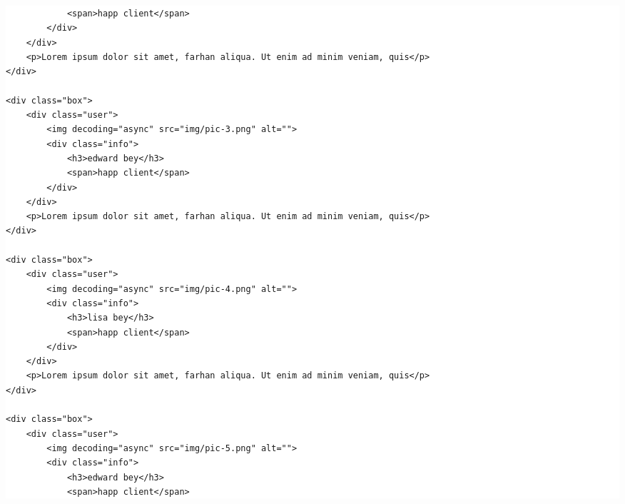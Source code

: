                 <span>happ client</span>
            </div>
        </div>
        <p>Lorem ipsum dolor sit amet, farhan aliqua. Ut enim ad minim veniam, quis</p>
    </div>

    <div class="box">
        <div class="user">
            <img decoding="async" src="img/pic-3.png" alt="">
            <div class="info">
                <h3>edward bey</h3>
                <span>happ client</span>
            </div>
        </div>
        <p>Lorem ipsum dolor sit amet, farhan aliqua. Ut enim ad minim veniam, quis</p>
    </div>

    <div class="box">
        <div class="user">
            <img decoding="async" src="img/pic-4.png" alt="">
            <div class="info">
                <h3>lisa bey</h3>
                <span>happ client</span>
            </div>
        </div>
        <p>Lorem ipsum dolor sit amet, farhan aliqua. Ut enim ad minim veniam, quis</p>
    </div>

    <div class="box">
        <div class="user">
            <img decoding="async" src="img/pic-5.png" alt="">
            <div class="info">
                <h3>edward bey</h3>
                <span>happ client</span>